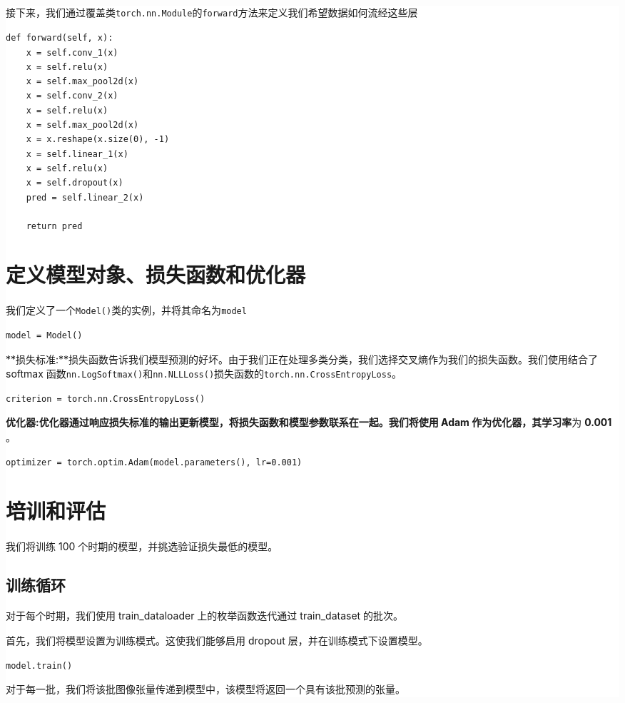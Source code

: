 接下来，我们通过覆盖类`torch.nn.Module`的`forward`方法来定义我们希望数据如何流经这些层

```
def forward(self, x):
    x = self.conv_1(x)
    x = self.relu(x)
    x = self.max_pool2d(x)
    x = self.conv_2(x)
    x = self.relu(x)
    x = self.max_pool2d(x)
    x = x.reshape(x.size(0), -1)
    x = self.linear_1(x)
    x = self.relu(x)
    x = self.dropout(x)
    pred = self.linear_2(x)

    return pred
```

# 定义模型对象、损失函数和优化器

我们定义了一个`Model()`类的实例，并将其命名为`model`

```
model = Model()
```

**损失标准:**损失函数告诉我们模型预测的好坏。由于我们正在处理多类分类，我们选择交叉熵作为我们的损失函数。我们使用结合了 softmax 函数`nn.LogSoftmax()`和`nn.NLLLoss()`损失函数的`torch.nn.CrossEntropyLoss`。

```
criterion = torch.nn.CrossEntropyLoss()
```

**优化器:**优化器通过响应损失标准的输出更新模型，将损失函数和模型参数联系在一起。我们将使用 Adam 作为优化器，其**学习率**为 **0.001** 。

```
optimizer = torch.optim.Adam(model.parameters(), lr=0.001)
```

# 培训和评估

我们将训练 100 个时期的模型，并挑选验证损失最低的模型。

## 训练循环

对于每个时期，我们使用 train_dataloader 上的枚举函数迭代通过 train_dataset 的批次。

首先，我们将模型设置为训练模式。这使我们能够启用 dropout 层，并在训练模式下设置模型。

```
model.train()
```

对于每一批，我们将该批图像张量传递到模型中，该模型将返回一个具有该批预测的张量。
